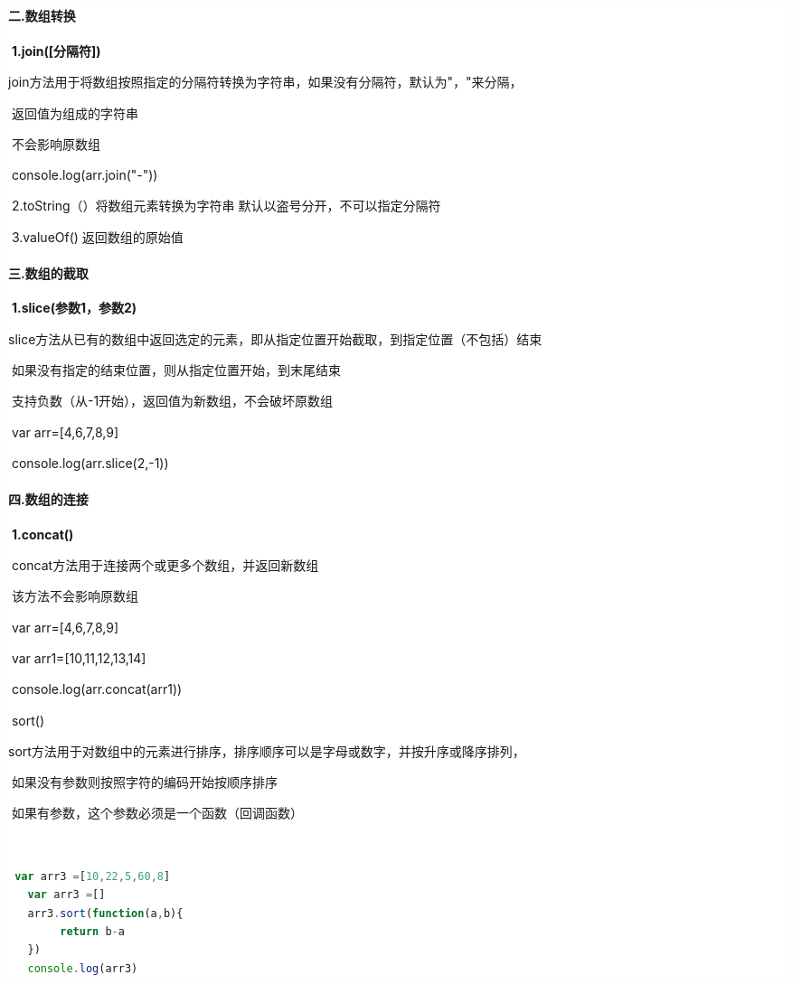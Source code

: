  

####     二.数组转换

​       **1.join([分隔符])**

​           join方法用于将数组按照指定的分隔符转换为字符串，如果没有分隔符，默认为"，"来分隔，

​           返回值为组成的字符串

​           不会影响原数组

​           console.log(arr.join("-"))

​       2.toString（）将数组元素转换为字符串 默认以盗号分开，不可以指定分隔符

​       3.valueOf()    返回数组的原始值

####      三.数组的截取

​          **1.slice(参数1，参数2)**

​            slice方法从已有的数组中返回选定的元素，即从指定位置开始截取，到指定位置（不包括）结束

​            如果没有指定的结束位置，则从指定位置开始，到末尾结束

​            支持负数（从-1开始），返回值为新数组，不会破坏原数组

​            var arr=[4,6,7,8,9]

​            console.log(arr.slice(2,-1))

####       四.数组的连接

​           **1.concat()**

​            concat方法用于连接两个或更多个数组，并返回新数组

​            该方法不会影响原数组

​            var arr=[4,6,7,8,9]

​            var arr1=[10,11,12,13,14]

​           console.log(arr.concat(arr1))

​           sort()

​           sort方法用于对数组中的元素进行排序，排序顺序可以是字母或数字，并按升序或降序排列，

​           如果没有参数则按照字符的编码开始按顺序排序

​           如果有参数，这个参数必须是一个函数（回调函数）

​           

```js
 var arr3 =[10,22,5,60,8]
   var arr3 =[]
   arr3.sort(function(a,b){
        return b-a
   })
   console.log(arr3)
```
